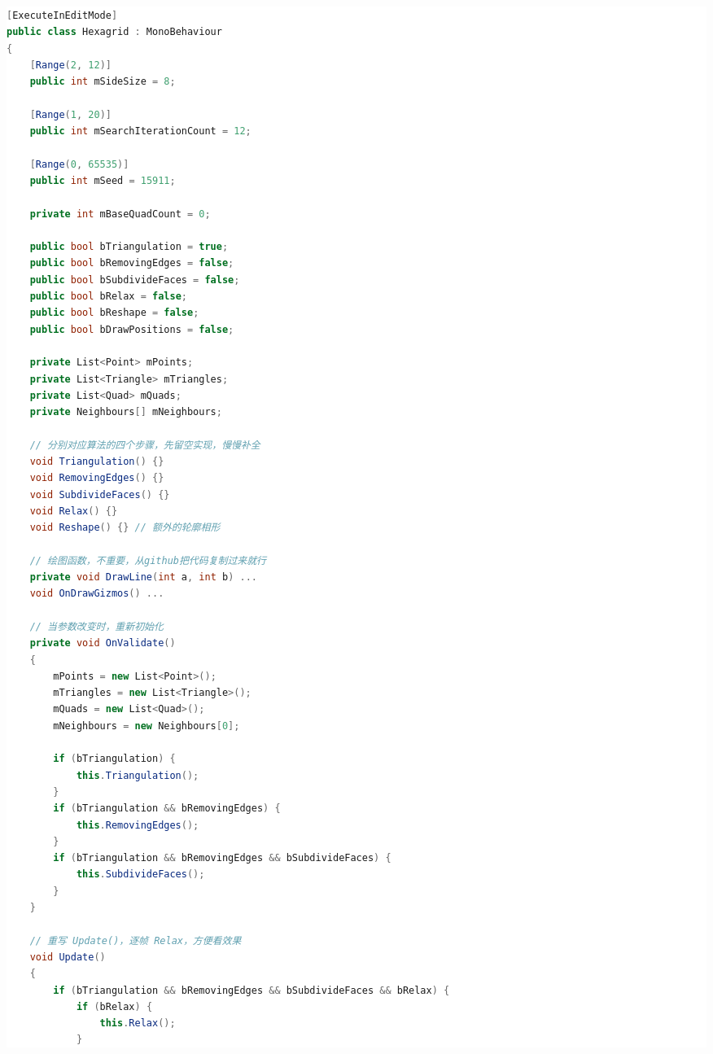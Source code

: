 ```c#
[ExecuteInEditMode]
public class Hexagrid : MonoBehaviour
{
    [Range(2, 12)]
    public int mSideSize = 8;

    [Range(1, 20)]
    public int mSearchIterationCount = 12;

    [Range(0, 65535)]
    public int mSeed = 15911;

    private int mBaseQuadCount = 0;

    public bool bTriangulation = true;
    public bool bRemovingEdges = false;
    public bool bSubdivideFaces = false;
    public bool bRelax = false;
    public bool bReshape = false;
    public bool bDrawPositions = false;

    private List<Point> mPoints;
    private List<Triangle> mTriangles;
    private List<Quad> mQuads;
    private Neighbours[] mNeighbours;
    
    // 分别对应算法的四个步骤，先留空实现，慢慢补全
    void Triangulation() {}
    void RemovingEdges() {}
    void SubdivideFaces() {}
    void Relax() {}
    void Reshape() {} // 额外的轮廓相形
    
    // 绘图函数，不重要，从github把代码复制过来就行
    private void DrawLine(int a, int b) ...
    void OnDrawGizmos() ...
    
    // 当参数改变时，重新初始化
    private void OnValidate()
    {
        mPoints = new List<Point>();
        mTriangles = new List<Triangle>();
        mQuads = new List<Quad>();
        mNeighbours = new Neighbours[0];

        if (bTriangulation) {
            this.Triangulation();
        }
        if (bTriangulation && bRemovingEdges) {
            this.RemovingEdges();
        }
        if (bTriangulation && bRemovingEdges && bSubdivideFaces) {
            this.SubdivideFaces();
        }
    }
    
    // 重写 Update()，逐帧 Relax，方便看效果
    void Update()
    {
        if (bTriangulation && bRemovingEdges && bSubdivideFaces && bRelax) {
            if (bRelax) {
                this.Relax();
            }
```